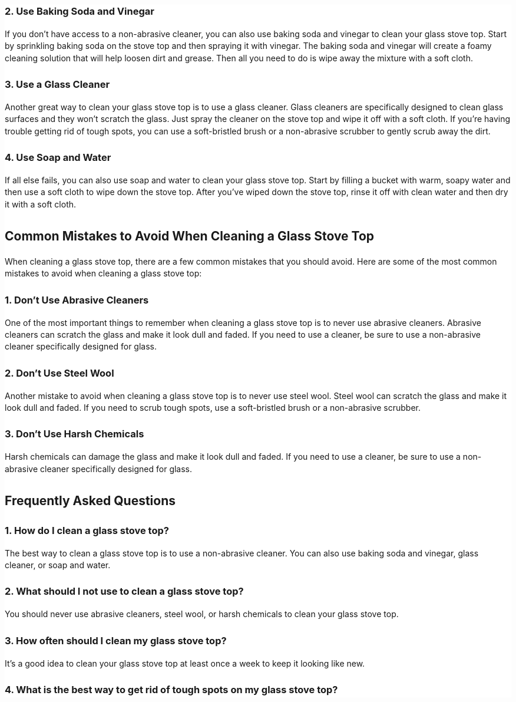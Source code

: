 <h3>2. Use Baking Soda and Vinegar</h3>

<p>If you don’t have access to a non-abrasive cleaner, you can also use baking soda and vinegar to clean your glass stove top. Start by sprinkling baking soda on the stove top and then spraying it with vinegar. The baking soda and vinegar will create a foamy cleaning solution that will help loosen dirt and grease. Then all you need to do is wipe away the mixture with a soft cloth.</p>

<h3>3. Use a Glass Cleaner</h3>

<p>Another great way to clean your glass stove top is to use a glass cleaner. Glass cleaners are specifically designed to clean glass surfaces and they won’t scratch the glass. Just spray the cleaner on the stove top and wipe it off with a soft cloth. If you’re having trouble getting rid of tough spots, you can use a soft-bristled brush or a non-abrasive scrubber to gently scrub away the dirt.</p>

<h3>4. Use Soap and Water</h3>

<p>If all else fails, you can also use soap and water to clean your glass stove top. Start by filling a bucket with warm, soapy water and then use a soft cloth to wipe down the stove top. After you’ve wiped down the stove top, rinse it off with clean water and then dry it with a soft cloth.</p>

<h2>Common Mistakes to Avoid When Cleaning a Glass Stove Top</h2>

<p>When cleaning a glass stove top, there are a few common mistakes that you should avoid. Here are some of the most common mistakes to avoid when cleaning a glass stove top:</p>

<h3>1. Don’t Use Abrasive Cleaners</h3>

<p>One of the most important things to remember when cleaning a glass stove top is to never use abrasive cleaners. Abrasive cleaners can scratch the glass and make it look dull and faded. If you need to use a cleaner, be sure to use a non-abrasive cleaner specifically designed for glass.</p>

<h3>2. Don’t Use Steel Wool</h3>

<p>Another mistake to avoid when cleaning a glass stove top is to never use steel wool. Steel wool can scratch the glass and make it look dull and faded. If you need to scrub tough spots, use a soft-bristled brush or a non-abrasive scrubber.</p>

<h3>3. Don’t Use Harsh Chemicals</h3>

<p>Harsh chemicals can damage the glass and make it look dull and faded. If you need to use a cleaner, be sure to use a non-abrasive cleaner specifically designed for glass.</p>

<h2>Frequently Asked Questions</h2> 

<h3>1. How do I clean a glass stove top?</h3>

<p>The best way to clean a glass stove top is to use a non-abrasive cleaner. You can also use baking soda and vinegar, glass cleaner, or soap and water.</p>

<h3>2. What should I not use to clean a glass stove top?</h3>

<p>You should never use abrasive cleaners, steel wool, or harsh chemicals to clean your glass stove top.</p>

<h3>3. How often should I clean my glass stove top?</h3>

<p>It’s a good idea to clean your glass stove top at least once a week to keep it looking like new.</p>

<h3>4. What is the best way to get rid of tough spots on my glass stove top?</h3>
